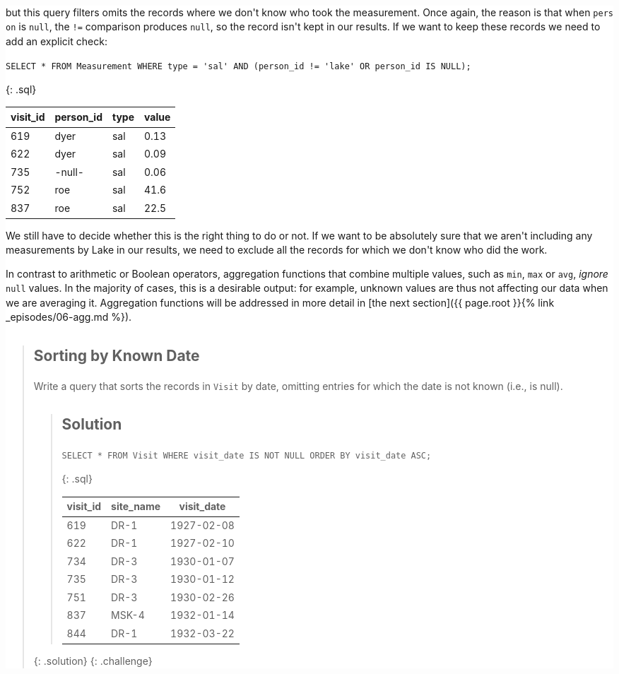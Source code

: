 but this query filters omits the records
where we don't know who took the measurement.
Once again,
the reason is that when `person` is `null`,
the `!=` comparison produces `null`,
so the record isn't kept in our results.
If we want to keep these records
we need to add an explicit check:

~~~
SELECT * FROM Measurement WHERE type = 'sal' AND (person_id != 'lake' OR person_id IS NULL);
~~~
{: .sql}

|visit_id|person_id|type|value|
|--------|---------|----|-----|
|619     |dyer     |sal |0.13 |
|622     |dyer     |sal |0.09 |
|735     |-null-   |sal |0.06 |
|752     |roe      |sal |41.6 |
|837     |roe      |sal |22.5 |

We still have to decide whether this is the right thing to do or not.
If we want to be absolutely sure that
we aren't including any measurements by Lake in our results,
we need to exclude all the records for which we don't know who did the work.

In contrast to arithmetic or Boolean operators, aggregation functions
that combine multiple values, such as `min`, `max` or `avg`, *ignore*
`null` values. In the majority of cases, this is a desirable output:
for example, unknown values are thus not affecting our data when we
are averaging it. Aggregation functions will be addressed in more
detail in [the next section]({{ page.root }}{% link _episodes/06-agg.md %}).

> ## Sorting by Known Date
>
> Write a query that sorts the records in `Visit` by date,
> omitting entries for which the date is not known
> (i.e., is null).
>
> > ## Solution
> >
> > ~~~
> > SELECT * FROM Visit WHERE visit_date IS NOT NULL ORDER BY visit_date ASC;
> > ~~~
> > {: .sql}
> >
> > |visit_id  |site_name |visit_date|
> > |----------|----------|----------|
> > |619       |DR-1      |1927-02-08|
> > |622       |DR-1      |1927-02-10|
> > |734       |DR-3      |1930-01-07|
> > |735       |DR-3      |1930-01-12|
> > |751       |DR-3      |1930-02-26|
> > |837       |MSK-4     |1932-01-14|
> > |844       |DR-1      |1932-03-22|
> {: .solution}
{: .challenge}
